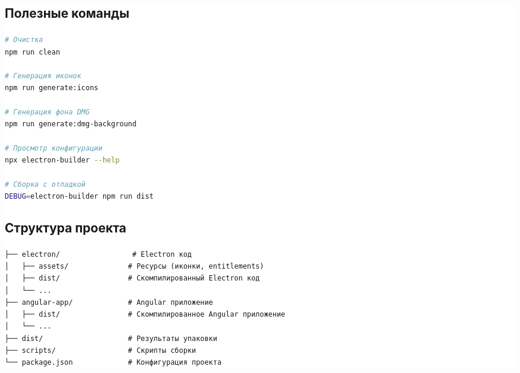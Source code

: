 ## Полезные команды

```bash
# Очистка
npm run clean

# Генерация иконок
npm run generate:icons

# Генерация фона DMG
npm run generate:dmg-background

# Просмотр конфигурации
npx electron-builder --help

# Сборка с отладкой
DEBUG=electron-builder npm run dist
```

## Структура проекта

```
├── electron/                 # Electron код
│   ├── assets/              # Ресурсы (иконки, entitlements)
│   ├── dist/                # Скомпилированный Electron код
│   └── ...
├── angular-app/             # Angular приложение
│   ├── dist/                # Скомпилированное Angular приложение
│   └── ...
├── dist/                    # Результаты упаковки
├── scripts/                 # Скрипты сборки
└── package.json             # Конфигурация проекта
```
